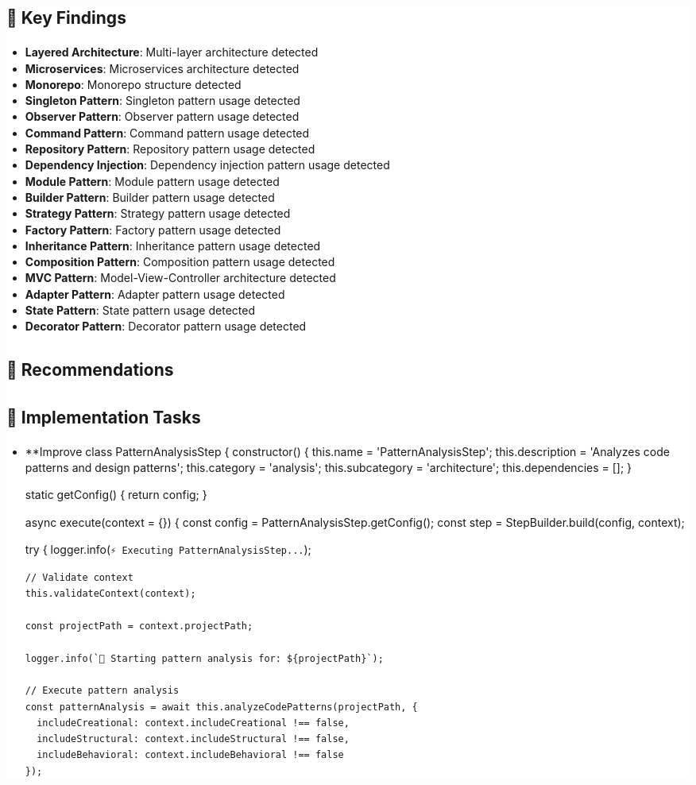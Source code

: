 ## 🎯 Key Findings
- **Layered Architecture**: Multi-layer architecture detected
- **Microservices**: Microservices architecture detected
- **Monorepo**: Monorepo structure detected
- **Singleton Pattern**: Singleton pattern usage detected
- **Observer Pattern**: Observer pattern usage detected
- **Command Pattern**: Command pattern usage detected
- **Repository Pattern**: Repository pattern usage detected
- **Dependency Injection**: Dependency injection pattern usage detected
- **Module Pattern**: Module pattern usage detected
- **Builder Pattern**: Builder pattern usage detected
- **Strategy Pattern**: Strategy pattern usage detected
- **Factory Pattern**: Factory pattern usage detected
- **Inheritance Pattern**: Inheritance pattern usage detected
- **Composition Pattern**: Composition pattern usage detected
- **MVC Pattern**: Model-View-Controller architecture detected
- **Adapter Pattern**: Adapter pattern usage detected
- **State Pattern**: State pattern usage detected
- **Decorator Pattern**: Decorator pattern usage detected

## 📝 Recommendations


## 🔧 Implementation Tasks
- **Improve class PatternAnalysisStep {
  constructor() {
    this.name = 'PatternAnalysisStep';
    this.description = 'Analyzes code patterns and design patterns';
    this.category = 'analysis';
    this.subcategory = 'architecture';
    this.dependencies = [];
  }

  static getConfig() {
    return config;
  }

  async execute(context = {}) {
    const config = PatternAnalysisStep.getConfig();
    const step = StepBuilder.build(config, context);
    
    try {
      logger.info(`⚡ Executing PatternAnalysisStep...`);
      
      // Validate context
      this.validateContext(context);

      const projectPath = context.projectPath;
      
      logger.info(`🎯 Starting pattern analysis for: ${projectPath}`);

      // Execute pattern analysis
      const patternAnalysis = await this.analyzeCodePatterns(projectPath, {
        includeCreational: context.includeCreational !== false,
        includeStructural: context.includeStructural !== false,
        includeBehavioral: context.includeBehavioral !== false
      });
